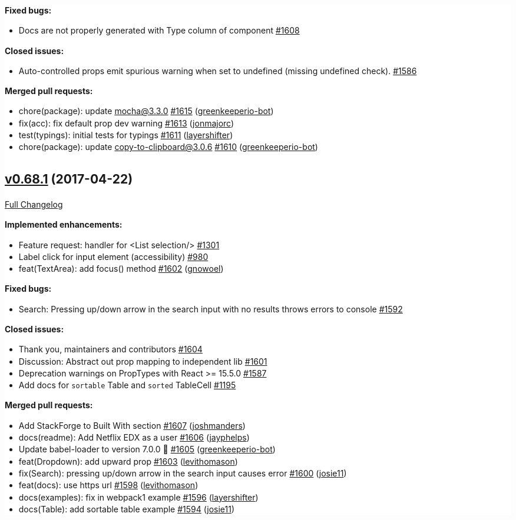 **Fixed bugs:**

- Docs are not properly generated with Type column of component [\#1608](https://github.com/Semantic-Org/Semantic-UI-React/issues/1608)

**Closed issues:**

- Auto-controlled props emit spurious warning when set to undefined \(missing undefined check\). [\#1586](https://github.com/Semantic-Org/Semantic-UI-React/issues/1586)

**Merged pull requests:**

- chore\(package\): update mocha@3.3.0 [\#1615](https://github.com/Semantic-Org/Semantic-UI-React/pull/1615) ([greenkeeperio-bot](https://github.com/greenkeeperio-bot))
- fix\(acc\): fix default prop dev warning [\#1613](https://github.com/Semantic-Org/Semantic-UI-React/pull/1613) ([jonmajorc](https://github.com/jonmajorc))
- test\(typings\): initial tests for typings [\#1611](https://github.com/Semantic-Org/Semantic-UI-React/pull/1611) ([layershifter](https://github.com/layershifter))
- chore\(package\): update copy-to-clipboard@3.0.6 [\#1610](https://github.com/Semantic-Org/Semantic-UI-React/pull/1610) ([greenkeeperio-bot](https://github.com/greenkeeperio-bot))

## [v0.68.1](https://github.com/Semantic-Org/Semantic-UI-React/tree/v0.68.1) (2017-04-22)
[Full Changelog](https://github.com/Semantic-Org/Semantic-UI-React/compare/v0.68.0...v0.68.1)

**Implemented enhancements:**

- Feature request: handler for \<List selection/\> [\#1301](https://github.com/Semantic-Org/Semantic-UI-React/issues/1301)
- Label click for input element \(accessibility\)  [\#980](https://github.com/Semantic-Org/Semantic-UI-React/issues/980)
- feat\(TextArea\): add focus\(\) method [\#1602](https://github.com/Semantic-Org/Semantic-UI-React/pull/1602) ([gnowoel](https://github.com/gnowoel))

**Fixed bugs:**

- Search: Pressing up/down arrow in the search input with no results throws errors to console [\#1592](https://github.com/Semantic-Org/Semantic-UI-React/issues/1592)

**Closed issues:**

- Thank you, maintainers and contributors [\#1604](https://github.com/Semantic-Org/Semantic-UI-React/issues/1604)
- Discussion: Abstract out prop mapping to independent lib [\#1601](https://github.com/Semantic-Org/Semantic-UI-React/issues/1601)
- Deprecation warnings on PropTypes with React \>= 15.5.0 [\#1587](https://github.com/Semantic-Org/Semantic-UI-React/issues/1587)
- Add docs for `sortable` Table and `sorted` TableCell [\#1195](https://github.com/Semantic-Org/Semantic-UI-React/issues/1195)

**Merged pull requests:**

- Add StackForge to Built With section [\#1607](https://github.com/Semantic-Org/Semantic-UI-React/pull/1607) ([joshmanders](https://github.com/joshmanders))
- docs\(readme\): Add Netflix EDX as a user [\#1606](https://github.com/Semantic-Org/Semantic-UI-React/pull/1606) ([jayphelps](https://github.com/jayphelps))
- Update babel-loader to version 7.0.0 🚀 [\#1605](https://github.com/Semantic-Org/Semantic-UI-React/pull/1605) ([greenkeeperio-bot](https://github.com/greenkeeperio-bot))
- feat\(Dropdown\): add upward prop [\#1603](https://github.com/Semantic-Org/Semantic-UI-React/pull/1603) ([levithomason](https://github.com/levithomason))
- fix\(Search\): pressing up/down arrow in the search input causes error [\#1600](https://github.com/Semantic-Org/Semantic-UI-React/pull/1600) ([josie11](https://github.com/josie11))
- feat\(docs\): use https url [\#1598](https://github.com/Semantic-Org/Semantic-UI-React/pull/1598) ([levithomason](https://github.com/levithomason))
- docs\(examples\): fix in webpack1 example [\#1596](https://github.com/Semantic-Org/Semantic-UI-React/pull/1596) ([layershifter](https://github.com/layershifter))
- docs\(Table\): add sortable table example [\#1594](https://github.com/Semantic-Org/Semantic-UI-React/pull/1594) ([josie11](https://github.com/josie11))
